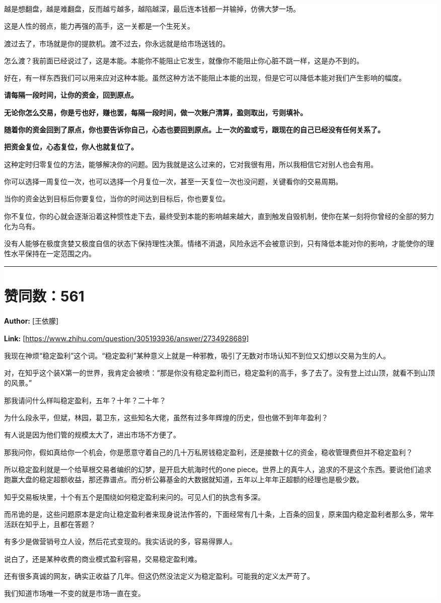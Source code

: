 越是想翻盘，越是难翻盘，反而越亏越多，越陷越深，最后连本钱都一并输掉，仿佛大梦一场。

这是人性的弱点，能力再强的高手，这一关都是一个生死关。

渡过去了，市场就是你的提款机。渡不过去，你永远就是给市场送钱的。

怎么渡？我前面已经说过了，这是本能。本能你不能阻止它发生，就像你不能阻止你心脏不跳一样，这是办不到的。

好在，有一样东西我们可以用来应对这种本能。虽然这种方法不能阻止本能的出现，但是它可以降低本能对我们产生影响的幅度。

**请每隔一段时间，让你的资金，回到原点。**

**无论你怎么交易，你是亏也好，赚也罢，每隔一段时间，做一次账户清算，盈则取出，亏则填补。**

**随着你的资金回到了原点，你也要告诉你自己，心态也要回到原点。上一次的盈或亏，跟现在的自己已经没有任何关系了。**

**把资金复位，心态复位，你人也就复位了。**

这种定时归零复位的方法，能够解决你的问题。因为我就是这么过来的，它对我很有用，所以我相信它对别人也会有用。

你可以选择一周复位一次，也可以选择一个月复位一次，甚至一天复位一次也没问题，关键看你的交易周期。

当你的资金达到目标后你要复位，当你的时间达到目标后，你也要复位。

你不复位，你的心就会逐渐沿着这种惯性走下去，最终受到本能的影响越来越大，直到触发自毁机制，使你在某一刻将你曾经的全部的努力化为乌有。

没有人能够在极度贪婪又极度自信的状态下保持理性决策。情绪不消退，风险永远不会被意识到，只有降低本能对你的影响，才能使你的理性水平保持在一定范围之内。

---

# 赞同数：561

**Author:** [王依朦]

 **Link:** [https://www.zhihu.com/question/305193936/answer/2734928689]

我现在神烦“稳定盈利”这个词。“稳定盈利”某种意义上就是一种邪教，吸引了无数对市场认知不到位又幻想以交易为生的人。

对，在知乎这个装X第一的世界，我肯定会被喷：“那是你没有稳定盈利而已，稳定盈利的高手，多了去了。没有登上过山顶，就看不到山顶的风景。”

那我请问什么样叫稳定盈利，五年？十年？二十年？

为什么段永平，但斌，林园，葛卫东，这些知名大佬，虽然有过多年辉煌的历史，但也做不到年年盈利？

有人说是因为他们管的规模太大了，进出市场不方便了。

那我问你，假如真给你一个机会，你是愿意守着自己的几十万私房钱稳定盈利，还是接数十亿的资金，稳收管理费但并不稳定盈利？

所以稳定盈利就是一个给草根交易者编织的幻梦，是开启大航海时代的one piece。世界上的真牛人，追求的不是这个东西。要说他们追求跑赢大盘的稳定超额收益，那还靠谱点。而分析公募基金的大数据就知道，五年以上年年正超额的经理也是极少数。

知乎交易板块里，十个有五个是围绕如何稳定盈利来问的。可见人们的执念有多深。

而吊诡的是，这些问题原本是定向让稳定盈利者来现身说法作答的，下面经常有几十条，上百条的回复，原来国内稳定盈利者那么多，常年活跃在知乎上，且都在答题？

有多少是做营销号立人设，然后花式变现的。我实话说的多，容易得罪人。

说白了，还是某种收费的商业模式盈利容易，交易稳定盈利难。

还有很多真诚的网友，确实正收益了几年。但这仍然没法定义为稳定盈利。可能我的定义太严苛了。

我们知道市场唯一不变的就是市场一直在变。
